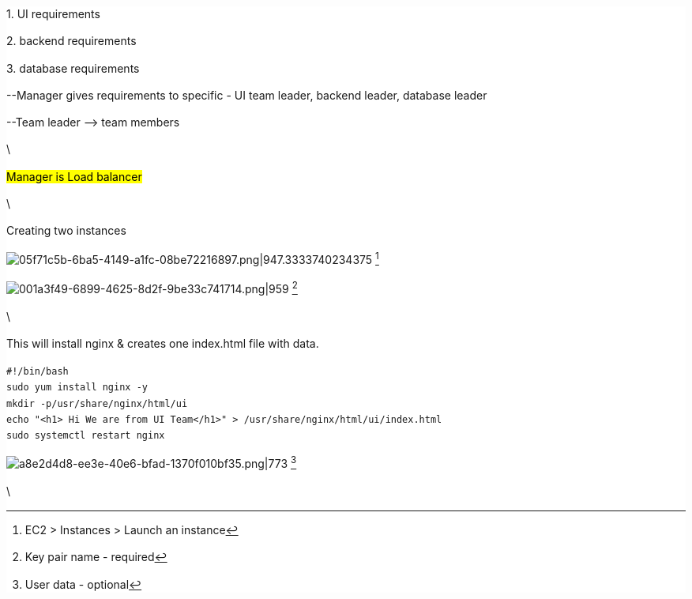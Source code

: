 1\. UI requirements

2\. backend requirements

3\. database requirements

\--Manager gives requirements to specific - UI team leader, backend leader, database leader

\--Team leader --> team members

\

<mark>Manager is Load balancer</mark>

\

Creating two instances 

![05f71c5b-6ba5-4149-a1fc-08be72216897.png|947.3333740234375](https://images.amplenote.com/e1155448-2a01-11ef-b56c-3e95ff25d0e5/05f71c5b-6ba5-4149-a1fc-08be72216897.png) [^41]

![001a3f49-6899-4625-8d2f-9be33c741714.png|959](https://images.amplenote.com/e1155448-2a01-11ef-b56c-3e95ff25d0e5/001a3f49-6899-4625-8d2f-9be33c741714.png) [^42]

\

This will install nginx & creates one index.html file with data.

```
#!/bin/bash
sudo yum install nginx -y
mkdir -p/usr/share/nginx/html/ui
echo "<h1> Hi We are from UI Team</h1>" > /usr/share/nginx/html/ui/index.html
sudo systemctl restart nginx
```

![a8e2d4d8-ee3e-40e6-bfad-1370f010bf35.png|773](https://images.amplenote.com/e1155448-2a01-11ef-b56c-3e95ff25d0e5/a8e2d4d8-ee3e-40e6-bfad-1370f010bf35.png) [^43]

\

[^1]: HOME
    AWS
    Default
    Roboshop
    VPN
    MongoDB

[^2]: Instances (1/1) Info
    C
    Connect
    Instance state
    Actions
    Launch instances
    Q Find Instance by attribute or tag (case-sensitive)
    All states
    Instance ID = i-056fa5805e34a66f8
    X
    Clear filters
    <
    1
    >
    V
    Name _
    Instance ID
    Instance state
    V
    Instance type
    4
    Status check
    Alarm status
    Availabilit
    V
    openVPN
    i-056fa5805e34a66f8

[^3]: SuperPUTTY - 54.242.87.199
[^4]: Instances (1/1) Info
[^5]: maintained by our team of experts. Download the client VPN software for your PC.
[^6]: \[ centosdip-172-31-22-205 \~ \]$ sudo su
[^7]: I need to know the IPv4 address of the network interface you want OpenVPN listening to.
[^8]: What DNS resolvers do you want to use with the VPN?
[^9]: The name must consist of alphanumeric character. It may also include an underscore or a das
[^10]: C
[^11]: OpenVPN Connect Setup
[^12]: OpenVPN Connect
[^13]: 04 .
[^14]: X
[^15]: OpenVPN Connect
[^16]: OpenVPN Connect
[^17]: OpenVPN Connect
[^18]: G
[^19]: HOME
[^20]: NAT gateways (1) Info
[^21]: Subnets (1/12) Info
[^22]: Instances (1/2) Info
[^23]: EC2 >
[^24]: inbound
[^25]: EC2 > Security Groups > sg-0b6d834e82fc45bad - roboshop-dev-mongodb > Edit inbound rules
[^26]: Instances (1/3) Info
[^27]: SuperPUTTY - 10.0.21.124
[^28]: roboshop-terraform
[^29]: http_tokens
[^30]: http_endpoint
[^31]: Instances (1/4) Info
[^32]: SuperPUTTY - 34.226.215.144
[^33]: SuperPUTTY - 34.226.215.144
[^34]: \[ centosdip-172-31-41-57 \~ \]$ netstat -Intp
[^35]: \[ centosdip-172-31-41-57 \~ \]$ sudo su
[^36]: \[ root@ip-172-31-41-57 \~ \]# cat chilukuri. ovpn
[^37]: chilukuri.ovpn
[^38]: OpenVPN Connect
[^39]: OpenVPN Connect
[^40]: SuperPUTTY - 10.0.21.124
[^41]: EC2 > Instances > Launch an instance
[^42]: Key pair name - required
[^43]: User data - optional